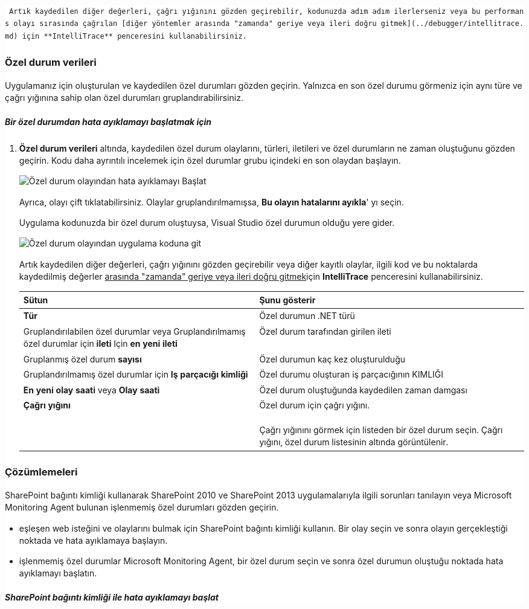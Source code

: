      Artık kaydedilen diğer değerleri, çağrı yığınını gözden geçirebilir, kodunuzda adım adım ilerlerseniz veya bu performans olayı sırasında çağrılan [diğer yöntemler arasında "zamanda" geriye veya ileri doğru gitmek](../debugger/intellitrace.md) için **IntelliTrace** penceresini kullanabilirsiniz.

### <a name="exception-data"></a><a name="ExceptionData"></a> Özel durum verileri
 Uygulamanız için oluşturulan ve kaydedilen özel durumları gözden geçirin. Yalnızca en son özel durumu görmeniz için aynı türe ve çağrı yığınına sahip olan özel durumları gruplandırabilirsiniz.

##### <a name="to-start-debugging-from-an-exception"></a>Bir özel durumdan hata ayıklamayı başlatmak için

1. **Özel durum verileri** altında, kaydedilen özel durum olaylarını, türleri, iletileri ve özel durumların ne zaman oluştuğunu gözden geçirin. Kodu daha ayrıntılı incelemek için özel durumlar grubu içindeki en son olaydan başlayın.

     ![Özel durum olayından hata ayıklamayı Başlat](../debugger/media/ffr_itsummarypageexception.png "FFR_ITSummaryPageException")

     Ayrıca, olayı çift tıklatabilirsiniz. Olaylar gruplandırılmamışsa, **Bu olayın hatalarını ayıkla**' yı seçin.

     Uygulama kodunuzda bir özel durum oluştuysa, Visual Studio özel durumun olduğu yere gider.

     ![Özel durum olayından uygulama koduna git](../debugger/media/ffr_itsummarypageexceptiongotocode.png "FFR_ITSummaryPageExceptionGoToCode")

     Artık kaydedilen diğer değerleri, çağrı yığınını gözden geçirebilir veya diğer kayıtlı olaylar, ilgili kod ve bu noktalarda kaydedilmiş değerler [arasında "zamanda" geriye veya ileri doğru gitmek](../debugger/intellitrace.md)için **IntelliTrace** penceresini kullanabilirsiniz.

    |**Sütun**|**Şunu gösterir**|
    |----------------|-------------------|
    |**Tür**|Özel durumun .NET türü|
    |Gruplandırılabilen özel durumlar veya Gruplandırılmamış özel durumlar için **ileti** Için **en yeni ileti**|Özel durum tarafından girilen ileti|
    |Gruplanmış özel durum **sayısı**|Özel durumun kaç kez oluşturulduğu|
    |Gruplandırılmamış özel durumlar için **Iş parçacığı kimliği**|Özel durumu oluşturan iş parçacığının KIMLIĞI|
    |**En yeni olay saati** veya **Olay saati**|Özel durum oluştuğunda kaydedilen zaman damgası|
    |**Çağrı yığını**|Özel durum için çağrı yığını.<br /><br /> Çağrı yığınını görmek için listeden bir özel durum seçin. Çağrı yığını, özel durum listesinin altında görüntülenir.|

### <a name="analysis"></a><a name="Analysis"></a> Çözümlemeleri
 SharePoint bağıntı kimliği kullanarak SharePoint 2010 ve SharePoint 2013 uygulamalarıyla ilgili sorunları tanılayın veya Microsoft Monitoring Agent bulunan işlenmemiş özel durumları gözden geçirin.

- eşleşen web isteğini ve olaylarını bulmak için SharePoint bağıntı kimliği kullanın. Bir olay seçin ve sonra olayın gerçekleştiği noktada ve hata ayıklamaya başlayın.

- işlenmemiş özel durumlar Microsoft Monitoring Agent, bir özel durum seçin ve sonra özel durumun oluştuğu noktada hata ayıklamayı başlatın.

##### <a name="start-debugging-with-a-sharepoint-correlation-id"></a>SharePoint bağıntı kimliği ile hata ayıklamayı başlat
